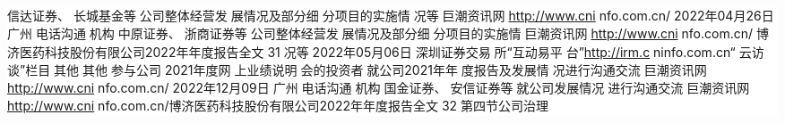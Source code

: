 信达证券、
长城基金等
公司整体经营发
展情况及部分细
分项目的实施情
况等
巨潮资讯网
http://www.cni
nfo.com.cn/
2022年04月26日
广州
电话沟通
机构
中原证券、
浙商证券等
公司整体经营发
展情况及部分细
分项目的实施情
巨潮资讯网
http://www.cni
nfo.com.cn/
博济医药科技股份有限公司2022年年度报告全文
31
况等
2022年05月06日
深圳证券交易
所“互动易平
台”http://irm.c
ninfo.com.cn“
云访谈”栏目
其他
其他
参与公司
2021年度网
上业绩说明
会的投资者
就公司2021年年
度报告及发展情
况进行沟通交流
巨潮资讯网
http://www.cni
nfo.com.cn/
2022年12月09日
广州
电话沟通
机构
国金证券、
安信证券等
就公司发展情况
进行沟通交流
巨潮资讯网
http://www.cni
nfo.com.cn/博济医药科技股份有限公司2022年年度报告全文
32
第四节公司治理